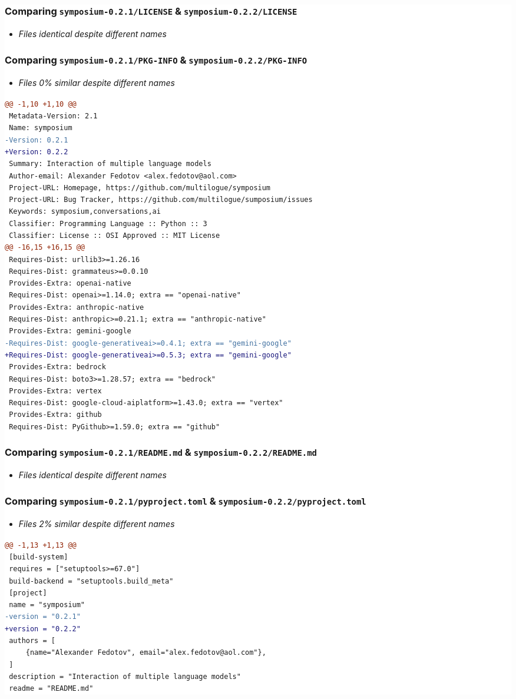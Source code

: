 ### Comparing `symposium-0.2.1/LICENSE` & `symposium-0.2.2/LICENSE`

 * *Files identical despite different names*

### Comparing `symposium-0.2.1/PKG-INFO` & `symposium-0.2.2/PKG-INFO`

 * *Files 0% similar despite different names*

```diff
@@ -1,10 +1,10 @@
 Metadata-Version: 2.1
 Name: symposium
-Version: 0.2.1
+Version: 0.2.2
 Summary: Interaction of multiple language models
 Author-email: Alexander Fedotov <alex.fedotov@aol.com>
 Project-URL: Homepage, https://github.com/multilogue/symposium
 Project-URL: Bug Tracker, https://github.com/multilogue/sumposium/issues
 Keywords: symposium,conversations,ai
 Classifier: Programming Language :: Python :: 3
 Classifier: License :: OSI Approved :: MIT License
@@ -16,15 +16,15 @@
 Requires-Dist: urllib3>=1.26.16
 Requires-Dist: grammateus>=0.0.10
 Provides-Extra: openai-native
 Requires-Dist: openai>=1.14.0; extra == "openai-native"
 Provides-Extra: anthropic-native
 Requires-Dist: anthropic>=0.21.1; extra == "anthropic-native"
 Provides-Extra: gemini-google
-Requires-Dist: google-generativeai>=0.4.1; extra == "gemini-google"
+Requires-Dist: google-generativeai>=0.5.3; extra == "gemini-google"
 Provides-Extra: bedrock
 Requires-Dist: boto3>=1.28.57; extra == "bedrock"
 Provides-Extra: vertex
 Requires-Dist: google-cloud-aiplatform>=1.43.0; extra == "vertex"
 Provides-Extra: github
 Requires-Dist: PyGithub>=1.59.0; extra == "github"
```

### Comparing `symposium-0.2.1/README.md` & `symposium-0.2.2/README.md`

 * *Files identical despite different names*

### Comparing `symposium-0.2.1/pyproject.toml` & `symposium-0.2.2/pyproject.toml`

 * *Files 2% similar despite different names*

```diff
@@ -1,13 +1,13 @@
 [build-system]
 requires = ["setuptools>=67.0"]
 build-backend = "setuptools.build_meta"
 [project]
 name = "symposium"
-version = "0.2.1"
+version = "0.2.2"
 authors = [
     {name="Alexander Fedotov", email="alex.fedotov@aol.com"},
 ]
 description = "Interaction of multiple language models"
 readme = "README.md"
```